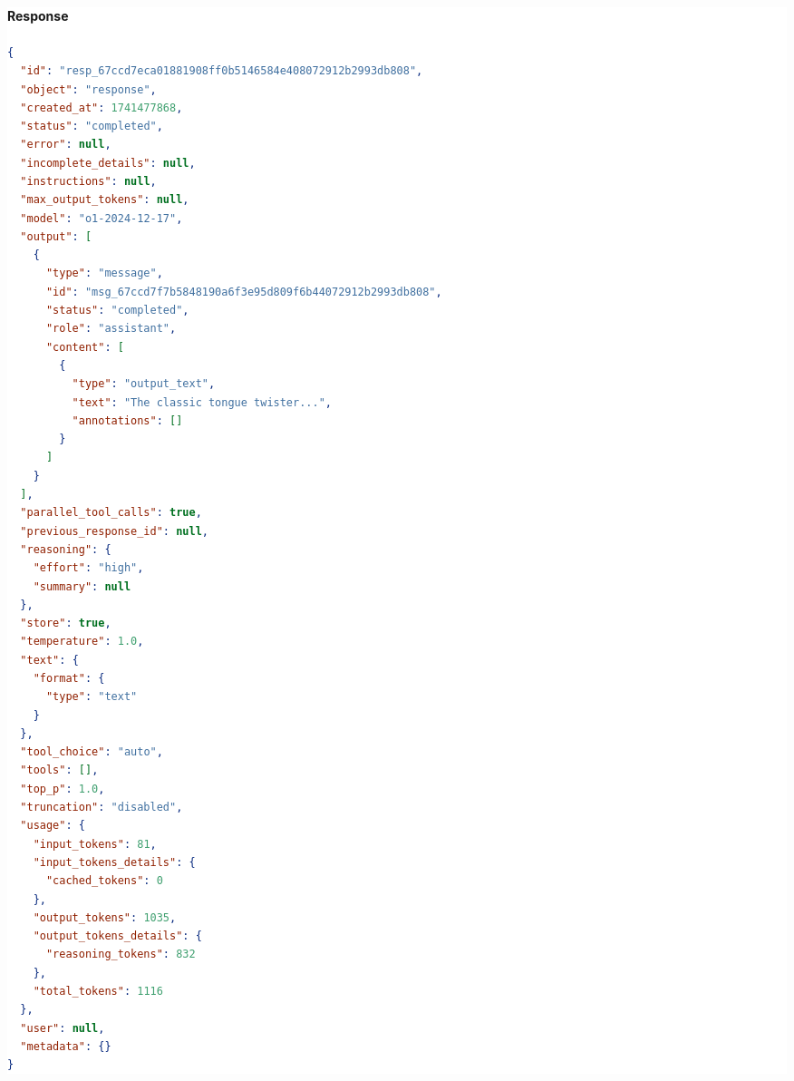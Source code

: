 #### Response

```json
{
  "id": "resp_67ccd7eca01881908ff0b5146584e408072912b2993db808",
  "object": "response",
  "created_at": 1741477868,
  "status": "completed",
  "error": null,
  "incomplete_details": null,
  "instructions": null,
  "max_output_tokens": null,
  "model": "o1-2024-12-17",
  "output": [
    {
      "type": "message",
      "id": "msg_67ccd7f7b5848190a6f3e95d809f6b44072912b2993db808",
      "status": "completed",
      "role": "assistant",
      "content": [
        {
          "type": "output_text",
          "text": "The classic tongue twister...",
          "annotations": []
        }
      ]
    }
  ],
  "parallel_tool_calls": true,
  "previous_response_id": null,
  "reasoning": {
    "effort": "high",
    "summary": null
  },
  "store": true,
  "temperature": 1.0,
  "text": {
    "format": {
      "type": "text"
    }
  },
  "tool_choice": "auto",
  "tools": [],
  "top_p": 1.0,
  "truncation": "disabled",
  "usage": {
    "input_tokens": 81,
    "input_tokens_details": {
      "cached_tokens": 0
    },
    "output_tokens": 1035,
    "output_tokens_details": {
      "reasoning_tokens": 832
    },
    "total_tokens": 1116
  },
  "user": null,
  "metadata": {}
}

```

